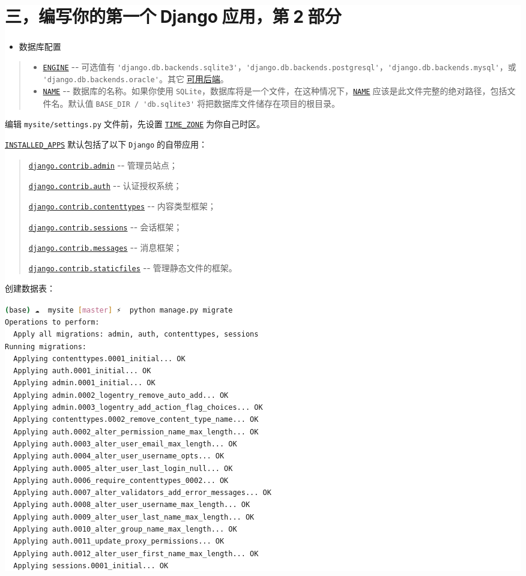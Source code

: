 # 三，编写你的第一个 Django 应用，第 2 部分

- 数据库配置

> - [`ENGINE`](https://docs.djangoproject.com/zh-hans/3.2/ref/settings/#std:setting-DATABASE-ENGINE) -- 可选值有 `'django.db.backends.sqlite3'`，`'django.db.backends.postgresql'`，`'django.db.backends.mysql'`，或 `'django.db.backends.oracle'`。其它 [可用后端](https://docs.djangoproject.com/zh-hans/3.2/ref/databases/#third-party-notes)。
> - [`NAME`](https://docs.djangoproject.com/zh-hans/3.2/ref/settings/#std:setting-NAME) -- 数据库的名称。如果你使用 `SQLite`，数据库将是一个文件，在这种情况下，[`NAME`](https://docs.djangoproject.com/zh-hans/3.2/ref/settings/#std:setting-NAME) 应该是此文件完整的绝对路径，包括文件名。默认值 `BASE_DIR / 'db.sqlite3'` 将把数据库文件储存在项目的根目录。

编辑 `mysite/settings.py` 文件前，先设置 [`TIME_ZONE`](https://docs.djangoproject.com/zh-hans/3.2/ref/settings/#std:setting-TIME_ZONE) 为你自己时区。

 [`INSTALLED_APPS`](https://docs.djangoproject.com/zh-hans/3.2/ref/settings/#std:setting-INSTALLED_APPS) 默认包括了以下 `Django` 的自带应用：

> [`django.contrib.admin`](https://docs.djangoproject.com/zh-hans/3.2/ref/contrib/admin/#module-django.contrib.admin) -- 管理员站点；
>
> [`django.contrib.auth`](https://docs.djangoproject.com/zh-hans/3.2/topics/auth/#module-django.contrib.auth) -- 认证授权系统；
>
> [`django.contrib.contenttypes`](https://docs.djangoproject.com/zh-hans/3.2/ref/contrib/contenttypes/#module-django.contrib.contenttypes) -- 内容类型框架；
>
> [`django.contrib.sessions`](https://docs.djangoproject.com/zh-hans/3.2/topics/http/sessions/#module-django.contrib.sessions) -- 会话框架；
>
> [`django.contrib.messages`](https://docs.djangoproject.com/zh-hans/3.2/ref/contrib/messages/#module-django.contrib.messages) -- 消息框架；
>
> [`django.contrib.staticfiles`](https://docs.djangoproject.com/zh-hans/3.2/ref/contrib/staticfiles/#module-django.contrib.staticfiles) -- 管理静态文件的框架。

创建数据表：

```bash
(base) ☁  mysite [master] ⚡  python manage.py migrate
Operations to perform:
  Apply all migrations: admin, auth, contenttypes, sessions
Running migrations:
  Applying contenttypes.0001_initial... OK
  Applying auth.0001_initial... OK
  Applying admin.0001_initial... OK
  Applying admin.0002_logentry_remove_auto_add... OK
  Applying admin.0003_logentry_add_action_flag_choices... OK
  Applying contenttypes.0002_remove_content_type_name... OK
  Applying auth.0002_alter_permission_name_max_length... OK
  Applying auth.0003_alter_user_email_max_length... OK
  Applying auth.0004_alter_user_username_opts... OK
  Applying auth.0005_alter_user_last_login_null... OK
  Applying auth.0006_require_contenttypes_0002... OK
  Applying auth.0007_alter_validators_add_error_messages... OK
  Applying auth.0008_alter_user_username_max_length... OK
  Applying auth.0009_alter_user_last_name_max_length... OK
  Applying auth.0010_alter_group_name_max_length... OK
  Applying auth.0011_update_proxy_permissions... OK
  Applying auth.0012_alter_user_first_name_max_length... OK
  Applying sessions.0001_initial... OK
```
